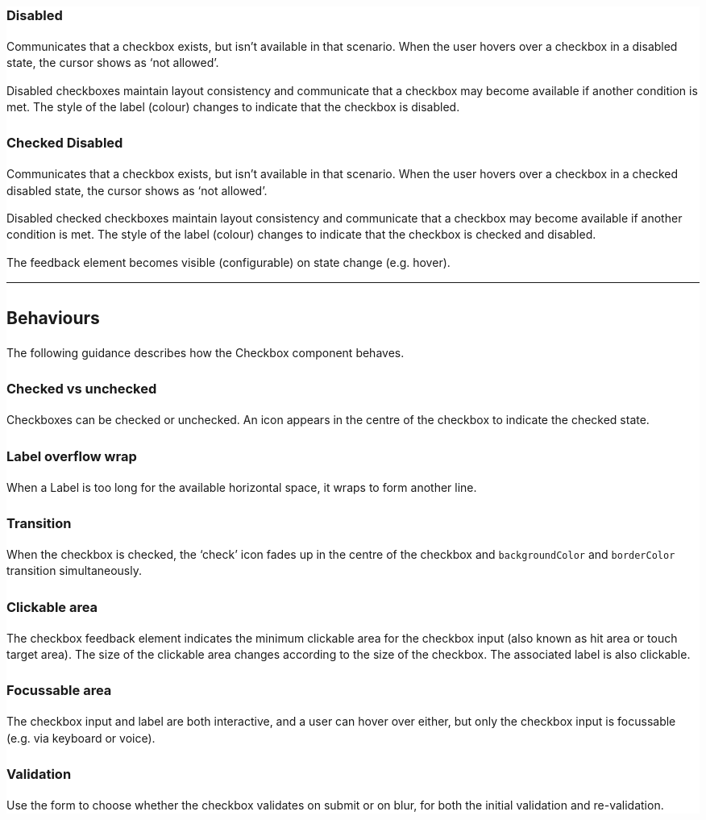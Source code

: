 ### Disabled

Communicates that a checkbox exists, but isn’t available in that scenario. When the user hovers over a checkbox in a disabled state, the cursor shows as ‘not allowed’.  
  
Disabled checkboxes maintain layout consistency and communicate that a checkbox may become available if another condition is met. The style of the label (colour) changes to indicate that the checkbox is disabled.

### Checked Disabled

Communicates that a checkbox exists, but isn’t available in that scenario. When the user hovers over a checkbox in a checked disabled state, the cursor shows as ‘not allowed’.  
  
Disabled checked checkboxes maintain layout consistency and communicate that a checkbox may become available if another condition is met. The style of the label (colour) changes to indicate that the checkbox is checked and disabled.

The feedback element becomes visible (configurable) on state change (e.g. hover).

* * *

Behaviours
----------

The following guidance describes how the Checkbox component behaves.

### Checked vs unchecked

Checkboxes can be checked or unchecked. An icon appears in the centre of the checkbox to indicate the checked state.

### Label overflow wrap

When a Label is too long for the available horizontal space, it wraps to form another line.

### Transition

When the checkbox is checked, the ‘check’ icon fades up in the centre of the checkbox and `backgroundColor` and `borderColor` transition simultaneously.

### Clickable area

The checkbox feedback element indicates the minimum clickable area for the checkbox input (also known as hit area or touch target area). The size of the clickable area changes according to the size of the checkbox. The associated label is also clickable.

### Focussable area

The checkbox input and label are both interactive, and a user can hover over either, but only the checkbox input is focussable (e.g. via keyboard or voice).

### Validation

Use the form to choose whether the checkbox validates on submit or on blur, for both the initial validation and re-validation.  
